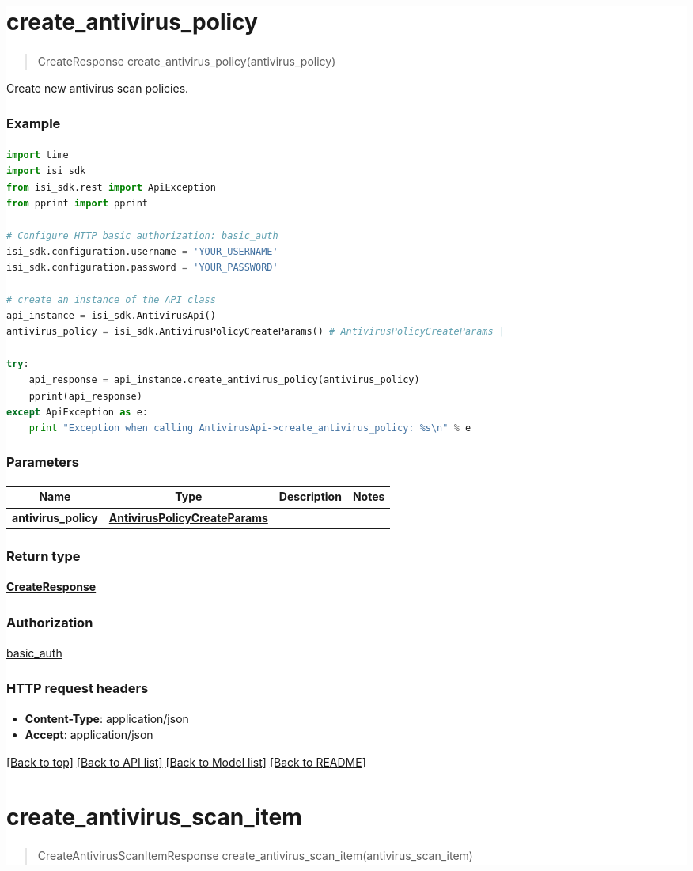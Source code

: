 
# **create_antivirus_policy**
> CreateResponse create_antivirus_policy(antivirus_policy)



Create new antivirus scan policies.

### Example 
```python
import time
import isi_sdk
from isi_sdk.rest import ApiException
from pprint import pprint

# Configure HTTP basic authorization: basic_auth
isi_sdk.configuration.username = 'YOUR_USERNAME'
isi_sdk.configuration.password = 'YOUR_PASSWORD'

# create an instance of the API class
api_instance = isi_sdk.AntivirusApi()
antivirus_policy = isi_sdk.AntivirusPolicyCreateParams() # AntivirusPolicyCreateParams | 

try: 
    api_response = api_instance.create_antivirus_policy(antivirus_policy)
    pprint(api_response)
except ApiException as e:
    print "Exception when calling AntivirusApi->create_antivirus_policy: %s\n" % e
```

### Parameters

Name | Type | Description  | Notes
------------- | ------------- | ------------- | -------------
 **antivirus_policy** | [**AntivirusPolicyCreateParams**](AntivirusPolicyCreateParams.md)|  | 

### Return type

[**CreateResponse**](CreateResponse.md)

### Authorization

[basic_auth](../README.md#basic_auth)

### HTTP request headers

 - **Content-Type**: application/json
 - **Accept**: application/json

[[Back to top]](#) [[Back to API list]](../README.md#documentation-for-api-endpoints) [[Back to Model list]](../README.md#documentation-for-models) [[Back to README]](../README.md)

# **create_antivirus_scan_item**
> CreateAntivirusScanItemResponse create_antivirus_scan_item(antivirus_scan_item)
